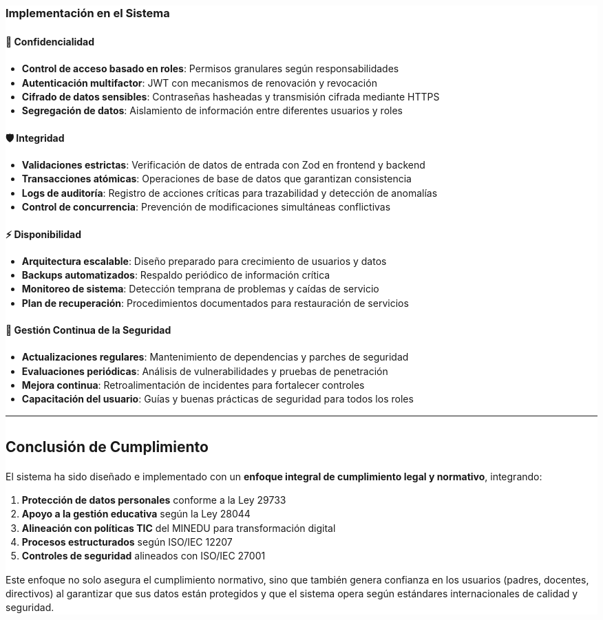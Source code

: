 ### **Implementación en el Sistema**

#### 🔐 **Confidencialidad**
- **Control de acceso basado en roles**: Permisos granulares según responsabilidades
- **Autenticación multifactor**: JWT con mecanismos de renovación y revocación
- **Cifrado de datos sensibles**: Contraseñas hasheadas y transmisión cifrada mediante HTTPS
- **Segregación de datos**: Aislamiento de información entre diferentes usuarios y roles

#### 🛡️ **Integridad**
- **Validaciones estrictas**: Verificación de datos de entrada con Zod en frontend y backend
- **Transacciones atómicas**: Operaciones de base de datos que garantizan consistencia
- **Logs de auditoría**: Registro de acciones críticas para trazabilidad y detección de anomalías
- **Control de concurrencia**: Prevención de modificaciones simultáneas conflictivas

#### ⚡ **Disponibilidad**
- **Arquitectura escalable**: Diseño preparado para crecimiento de usuarios y datos
- **Backups automatizados**: Respaldo periódico de información crítica
- **Monitoreo de sistema**: Detección temprana de problemas y caídas de servicio
- **Plan de recuperación**: Procedimientos documentados para restauración de servicios

#### 🔄 **Gestión Continua de la Seguridad**
- **Actualizaciones regulares**: Mantenimiento de dependencias y parches de seguridad
- **Evaluaciones periódicas**: Análisis de vulnerabilidades y pruebas de penetración
- **Mejora continua**: Retroalimentación de incidentes para fortalecer controles
- **Capacitación del usuario**: Guías y buenas prácticas de seguridad para todos los roles

---

## **Conclusión de Cumplimiento**

El sistema ha sido diseñado e implementado con un **enfoque integral de cumplimiento legal y normativo**, integrando:

1. **Protección de datos personales** conforme a la Ley 29733
2. **Apoyo a la gestión educativa** según la Ley 28044
3. **Alineación con políticas TIC** del MINEDU para transformación digital
4. **Procesos estructurados** según ISO/IEC 12207
5. **Controles de seguridad** alineados con ISO/IEC 27001

Este enfoque no solo asegura el cumplimiento normativo, sino que también genera confianza en los usuarios (padres, docentes, directivos) al garantizar que sus datos están protegidos y que el sistema opera según estándares internacionales de calidad y seguridad.